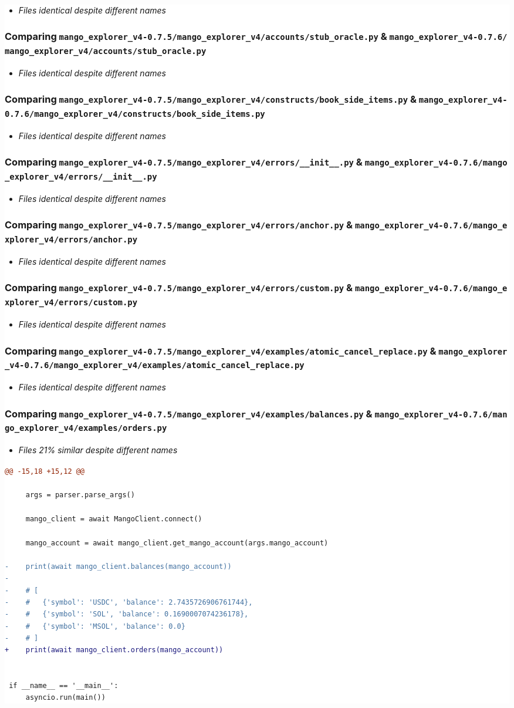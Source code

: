  * *Files identical despite different names*

### Comparing `mango_explorer_v4-0.7.5/mango_explorer_v4/accounts/stub_oracle.py` & `mango_explorer_v4-0.7.6/mango_explorer_v4/accounts/stub_oracle.py`

 * *Files identical despite different names*

### Comparing `mango_explorer_v4-0.7.5/mango_explorer_v4/constructs/book_side_items.py` & `mango_explorer_v4-0.7.6/mango_explorer_v4/constructs/book_side_items.py`

 * *Files identical despite different names*

### Comparing `mango_explorer_v4-0.7.5/mango_explorer_v4/errors/__init__.py` & `mango_explorer_v4-0.7.6/mango_explorer_v4/errors/__init__.py`

 * *Files identical despite different names*

### Comparing `mango_explorer_v4-0.7.5/mango_explorer_v4/errors/anchor.py` & `mango_explorer_v4-0.7.6/mango_explorer_v4/errors/anchor.py`

 * *Files identical despite different names*

### Comparing `mango_explorer_v4-0.7.5/mango_explorer_v4/errors/custom.py` & `mango_explorer_v4-0.7.6/mango_explorer_v4/errors/custom.py`

 * *Files identical despite different names*

### Comparing `mango_explorer_v4-0.7.5/mango_explorer_v4/examples/atomic_cancel_replace.py` & `mango_explorer_v4-0.7.6/mango_explorer_v4/examples/atomic_cancel_replace.py`

 * *Files identical despite different names*

### Comparing `mango_explorer_v4-0.7.5/mango_explorer_v4/examples/balances.py` & `mango_explorer_v4-0.7.6/mango_explorer_v4/examples/orders.py`

 * *Files 21% similar despite different names*

```diff
@@ -15,18 +15,12 @@
 
     args = parser.parse_args()
 
     mango_client = await MangoClient.connect()
 
     mango_account = await mango_client.get_mango_account(args.mango_account)
 
-    print(await mango_client.balances(mango_account))
-
-    # [
-    #   {'symbol': 'USDC', 'balance': 2.7435726906761744},
-    #   {'symbol': 'SOL', 'balance': 0.1690007074236178},
-    #   {'symbol': 'MSOL', 'balance': 0.0}
-    # ]
+    print(await mango_client.orders(mango_account))
 
 
 if __name__ == '__main__':
     asyncio.run(main())
```